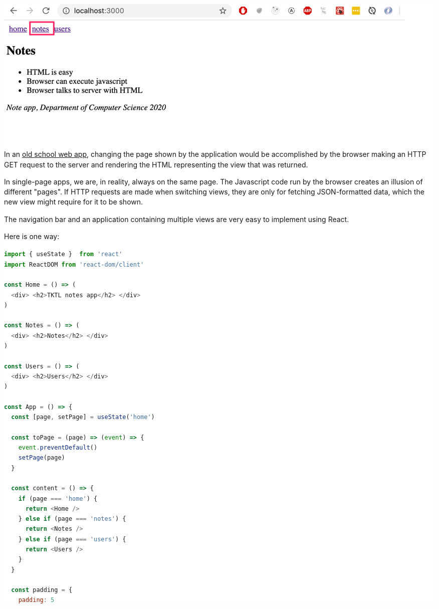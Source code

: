 ![alt text](assets/image2.png)

In an [old school web app](https://fullstackopen.com/en/part0/fundamentals_of_web_apps#traditional-web-applications), changing the page shown by the application would be accomplished by the browser making an HTTP GET request to the server and rendering the HTML representing the view that was returned.

In single-page apps, we are, in reality, always on the same page. The Javascript code run by the browser creates an illusion of different "pages". If HTTP requests are made when switching views, they are only for fetching JSON-formatted data, which the new view might require for it to be shown.

The navigation bar and an application containing multiple views are very easy to implement using React.

Here is one way:

```js
import { useState }  from 'react'
import ReactDOM from 'react-dom/client'

const Home = () => (
  <div> <h2>TKTL notes app</h2> </div>
)

const Notes = () => (
  <div> <h2>Notes</h2> </div>
)

const Users = () => (
  <div> <h2>Users</h2> </div>
)

const App = () => {
  const [page, setPage] = useState('home')

  const toPage = (page) => (event) => {
    event.preventDefault()
    setPage(page)
  }

  const content = () => {
    if (page === 'home') {
      return <Home />
    } else if (page === 'notes') {
      return <Notes />
    } else if (page === 'users') {
      return <Users />
    }
  }

  const padding = {
    padding: 5
```